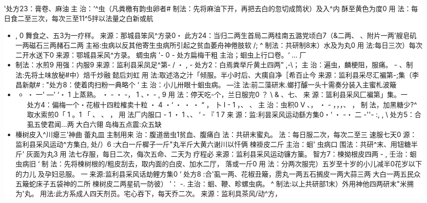 '处方23：膏卷、麻油
主 治：’^虫（凡粪檄有韵虫卵者#
制法：先将麻油下开，再把去白的忽切成筒状）及入^内 酥至黄色为度0
用 法：每日食二至三次，每次三至11^5拌以法量之白新或航
-	,	0
舞食之、五3为一疗样。
来源：那城县笨风^方录0・
此方24：当归二两生首局二两桂南五潞党顷白7（&二两、
、附片一两’艘皂矶一两磁石三两赭石二两
主裕:虫病以反其他寄生虫病所引起之贫血萎舟神倦肢软
/; ^
制法：共研制8末）水及为丸0
用 法:每日三次）每次二开水送下0
来源：鄂城县采风^方录。
蜩虫病
'-	0	-
处方扁梅干粗
主治；蛔虫上行口卷。‘	… 厂
- 制法：水煎9
用强：内服9
来源：监利县采凤足^第-	/
・	, -
处方2：白焉粪举斤黄土四两”	,-\；
主 治：遍虫，麟梗阻，服痛。	-
、制 法:先将土味放秘#中）焙千炒融 懿后刘虹 用 法:取述洛之汁「倾服。半小时后、大痍自净［希百止今 来源：监利县采尽汇褊第-;集（李昌新献#	:
"处方8：使着肉扫粉一典略个	‘
主 治：小儿卅眼十蛔虫病。	―注
法:前二藻研末.螂打醵一头十需奏分装入主蜜札波簸
- - ・ 一' ―'	‘・	1
	上蒸熟。	・ - ・ -，	1 、・ - , 9
用	法：停天吃-个，兰日服完0	？ \ &	、七、
来	源：篮利县采风匚褊第」集。一	
处方4：偏梅一个・花椒十四粒榷卖十粒 ・	4		・‘ ・ ・ ・ “ ，	卜	I - 1 ，、 、
主	治：虫积0	V	、，	・ - ，，，、 ，
制	法，加黑糖少?^取水索煎0「	1 。1 「 、 、 ，
用	法厂内服口 -	1	・ 1 、、 ‘ - 『	1	7
来	源：监:利昙采风运动繇方集0・‘	・ -・ 二 -''- :, ,
\ 处方5：合虱五使君闻…两 大白六翎		岛梅五点震:众五缺
-	榛树皮入^川瘪三'神曲	蕾丸皿
主制用来
治：腹道凿虫1贫血、腹痛白
法：共研末蜜丸。
法：每日服二次，每次二至三	速服七天0
源：监利县采风运动^方集白,
处/）6 :大白一斤樨子一斤"丸半斤大黄六谢川以忏俩
楝褂皮二斤
主治：蛔' 虫病口
围法：共研^末、用钮糖半斤' 灰面为丸3
用 法七存服，每日二次，侮次五命、二天为 疗程必
来源：监利县采风运动镰方篥。
智方7：楝拗根皮四两	-	,
壬治：蛔虫病旧	‘
制 法：先将楝树根的/粗皮刮去，取内面的白皮、加水二厅，
落或一斤0
用 法：分两次服完）五岁至十岁的小儿减半0花岁以下的力儿
及孕妇忌服。	一
来源:监利县采风话劫鲤方集0	‘
处方8 :合'虱一两、花椒丑簸，雳丸一两五石搁皮一两大蒜三两
大白一两五民众五簸蛇床子五袋神的二所
楝树皮二两星矶一防彼）	’：	-.
主治：蛔、鞭、畛螺虫病。	^
制法:以上共研部1末）外用神他四两研末"米搠为'丸。
用法:此方系成人四天剂员。宅心吞下，每天乔二次。
来源：监利具茶风/动^方，